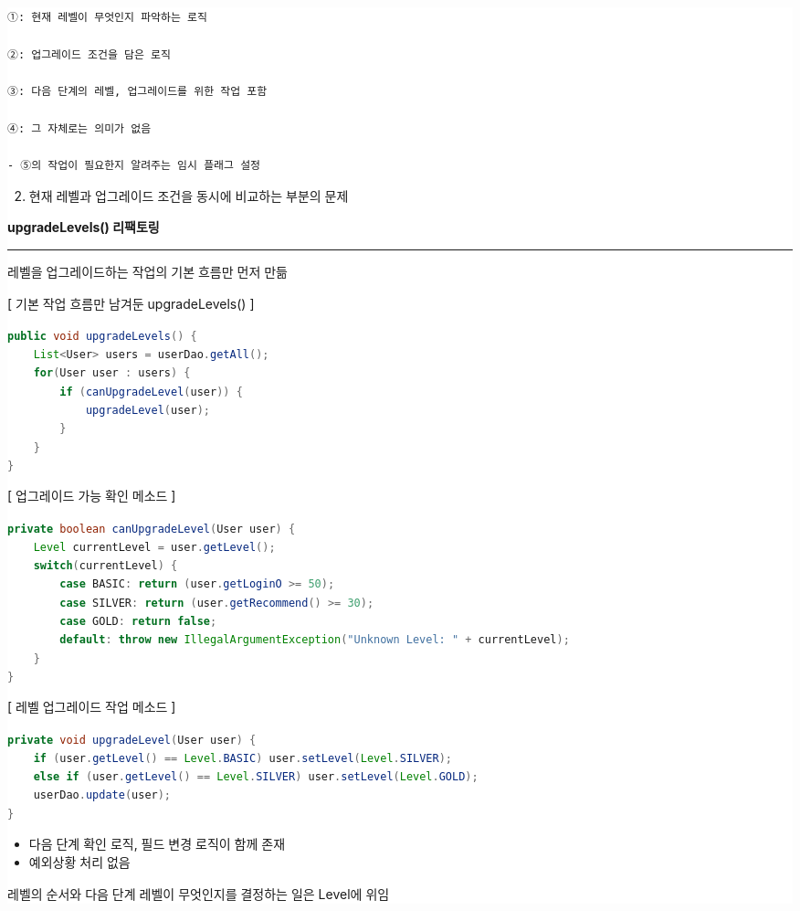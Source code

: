     ①: 현재 레벨이 무엇인지 파악하는 로직

    ②: 업그레이드 조건을 담은 로직

    ③: 다음 단계의 레벨, 업그레이드를 위한 작업 포함

    ④: 그 자체로는 의미가 없음

    - ⑤의 작업이 필요한지 알려주는 임시 플래그 설정

2.  현재 레벨과 업그레이드 조건을 동시에 비교하는 부분의 문제

**upgradeLevels() 리팩토링**

---

레벨을 업그레이드하는 작업의 기본 흐름만 먼저 만듦

[ 기본 작업 흐름만 남겨둔 upgradeLevels() ]

```java
public void upgradeLevels() {
	List<User> users = userDao.getAll();
	for(User user : users) {
		if (canUpgradeLevel(user)) {
			upgradeLevel(user);
		}
	}
}
```

[ 업그레이드 가능 확인 메소드 ]

```java
private boolean canUpgradeLevel(User user) {
	Level currentLevel = user.getLevel();
	switch(currentLevel) {
		case BASIC: return (user.getLoginO >= 50);
		case SILVER: return (user.getRecommend() >= 30);
		case GOLD: return false;
		default: throw new IllegalArgumentException("Unknown Level: " + currentLevel);
	}
}
```

[ 레벨 업그레이드 작업 메소드 ]

```java
private void upgradeLevel(User user) {
	if (user.getLevel() == Level.BASIC) user.setLevel(Level.SILVER);
	else if (user.getLevel() == Level.SILVER) user.setLevel(Level.GOLD);
	userDao.update(user);
}
```

- 다음 단계 확인 로직, 필드 변경 로직이 함께 존재
- 예외상황 처리 없음

레벨의 순서와 다음 단계 레벨이 무엇인지를 결정하는 일은 Level에 위임

